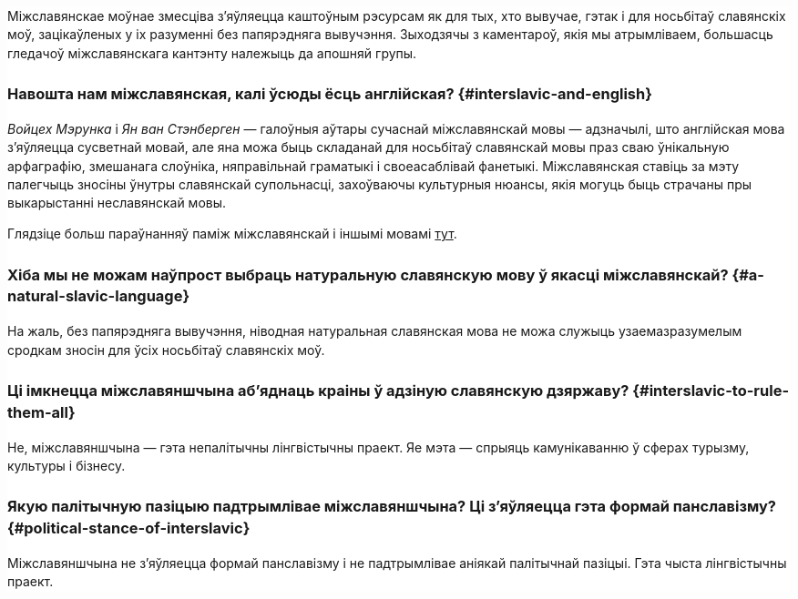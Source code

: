 Міжславянскае моўнае змесціва з’яўляецца каштоўным рэсурсам як для тых, хто вывучае, гэтак і для носьбітаў славянскіх моў, зацікаўленых у іх разуменні без папярэдняга вывучэння. Зыходзячы з каментароў, якія мы атрымліваем, большасць гледачоў міжславянскага кантэнту належыць да апошняй групы.

### Навошта нам міжславянская, калі ўсюды ёсць англійская? \{#interslavic-and-english}

_Войцех Мэрунка_ і _Ян ван Стэнберген_ — галоўныя аўтары сучаснай міжславянскай мовы — адзначылі, што англійская мова з’яўляецца сусветнай мовай, але яна можа быць складанай для носьбітаў славянскай мовы праз сваю ўнікальную арфаграфію, змешанага слоўніка, няправільнай граматыкі і своеасаблівай фанетыкі. Міжславянская ставіць за мэту палегчыць зносіны ўнутры славянскай супольнасці, захоўваючы культурныя нюансы, якія могуць быць страчаны пры выкарыстанні неславянскай мовы.

Глядзіце больш параўнанняў паміж міжславянскай і іншымі мовамі [тут][11].

### Хіба мы не можам наўпрост выбраць натуральную славянскую мову ў якасці міжславянскай? \{#a-natural-slavic-language}

На жаль, без папярэдняга вывучэння, ніводная натуральная славянская мова не можа служыць узаемазразумелым сродкам зносін для ўсіх носьбітаў славянскіх моў.

### Ці імкнецца міжславяншчына аб’яднаць краіны ў адзіную славянскую дзяржаву? \{#interslavic-to-rule-them-all}

Не, міжславяншчына — гэта непалітычны лінгвістычны праект. Яе мэта — спрыяць камунікаванню ў сферах турызму, культуры і бізнесу.

### Якую палітычную пазіцыю падтрымлівае міжславяншчына? Ці з’яўляецца гэта формай панславізму? \{#political-stance-of-interslavic}

Міжславяншчына не з’яўляецца формай панславізму і не падтрымлівае аніякай палітычнай пазіцыі. Гэта чыста лінгвістычны праект.

[1]: https://interslavic-dictionary.com/

[2]: https://huggingface.co/spaces/Salavat/Interslavic-Translator-NLLB200

[3]: https://discord.com/invite/n3saqm27QW/

[4]: https://www.facebook.com/groups/interslavic/

[5]: http://t.me/mashina_slovnik_bot

[6]: http://steen.free.fr/interslavic/transliterator.html

[7]: http://steen.free.fr/interslavic/transliterator_extended.html

[8]: http://steen.free.fr/interslavic/maly_princ.html

[9]: https://youtube.com/playlist?list=PLN7FF06VmIkkpWsnaRKitfJMx0Ngr8h-g

[10]: https://youtube.com/playlist?list=PL--S_Qi-XfGTs4Hpnukm4VyiymJJ5VZqF

[11]: ./language-comparison.md

[12]: ../grammar/index.md

[13]: ../simple-grammar/index.md

[14]: ../orthography.md#representation-of-problematic-characters

[15]: ../../resources/keyboards.md

[16]: ../../resources/index.md
